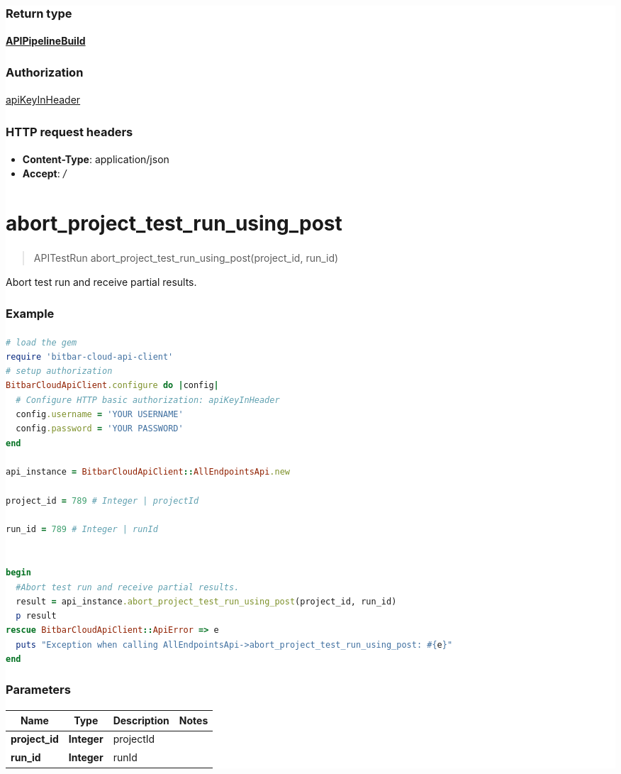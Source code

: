 ### Return type

[**APIPipelineBuild**](APIPipelineBuild.md)

### Authorization

[apiKeyInHeader](../README.md#apiKeyInHeader)

### HTTP request headers

 - **Content-Type**: application/json
 - **Accept**: */*



# **abort_project_test_run_using_post**
> APITestRun abort_project_test_run_using_post(project_id, run_id)

Abort test run and receive partial results.

### Example
```ruby
# load the gem
require 'bitbar-cloud-api-client'
# setup authorization
BitbarCloudApiClient.configure do |config|
  # Configure HTTP basic authorization: apiKeyInHeader
  config.username = 'YOUR USERNAME'
  config.password = 'YOUR PASSWORD'
end

api_instance = BitbarCloudApiClient::AllEndpointsApi.new

project_id = 789 # Integer | projectId

run_id = 789 # Integer | runId


begin
  #Abort test run and receive partial results.
  result = api_instance.abort_project_test_run_using_post(project_id, run_id)
  p result
rescue BitbarCloudApiClient::ApiError => e
  puts "Exception when calling AllEndpointsApi->abort_project_test_run_using_post: #{e}"
end
```

### Parameters

Name | Type | Description  | Notes
------------- | ------------- | ------------- | -------------
 **project_id** | **Integer**| projectId | 
 **run_id** | **Integer**| runId | 
